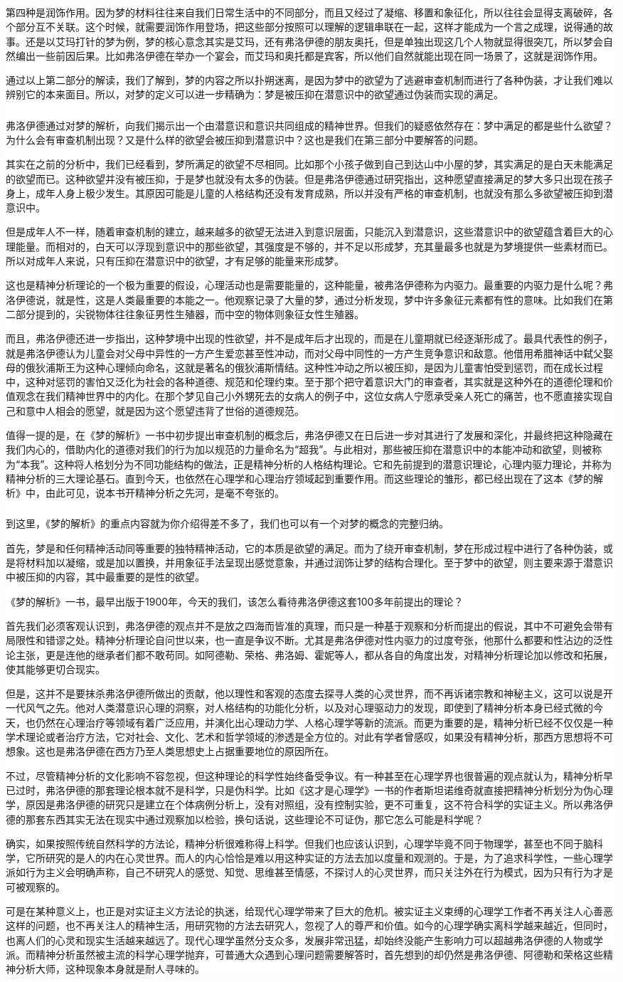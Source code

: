 第四种是润饰作用。因为梦的材料往往来自我们日常生活中的不同部分，而且又经过了凝缩、移置和象征化，所以往往会显得支离破碎，各个部分互不关联。这个时候，就需要润饰作用登场，把这些部分按照可以理解的逻辑串联在一起，这样才能成为一个言之成理，说得通的故事。还是以艾玛打针的梦为例，梦的核心意念其实是艾玛，还有弗洛伊德的朋友奥托，但是单独出现这几个人物就显得很突兀，所以梦会自然编出一些前因后果。比如弗洛伊德在举办一个宴会，而艾玛和奥托都是宾客，所以他们自然就能出现在同一场景了，这就是润饰作用。

通过以上第二部分的解读，我们了解到，梦的内容之所以扑朔迷离，是因为梦中的欲望为了逃避审查机制而进行了各种伪装，才让我们难以辨别它的本来面目。所以，对梦的定义可以进一步精确为：梦是被压抑在潜意识中的欲望通过伪装而实现的满足。

###  



弗洛伊德通过对梦的解析，向我们揭示出一个由潜意识和意识共同组成的精神世界。但我们的疑惑依然存在：梦中满足的都是些什么欲望？为什么会有审查机制出现？又是什么样的欲望会被压抑到潜意识中？这也是我们在第三部分中要解答的问题。

其实在之前的分析中，我们已经看到，梦所满足的欲望不尽相同。比如那个小孩子做到自己到达山中小屋的梦，其实满足的是白天未能满足的欲望而已。这种欲望并没有被压抑，于是梦也就没有太多的伪装。但是弗洛伊德通过研究指出，这种愿望直接满足的梦大多只出现在孩子身上，成年人身上极少发生。其原因可能是儿童的人格结构还没有发育成熟，所以并没有严格的审查机制，也就没有那么多欲望被压抑到潜意识中。

但是成年人不一样，随着审查机制的建立，越来越多的欲望无法进入到意识层面，只能沉入到潜意识，这些潜意识中的欲望蕴含着巨大的心理能量。而相对的，白天可以浮现到意识中的那些欲望，其强度是不够的，并不足以形成梦，充其量最多也就是为梦境提供一些素材而已。所以对成年人来说，只有压抑在潜意识中的欲望，才有足够的能量来形成梦。

这也是精神分析理论的一个极为重要的假设，心理活动也是需要能量的，这种能量，被弗洛伊德称为内驱力。最重要的内驱力是什么呢？弗洛伊德说，就是性，这是人类最重要的本能之一。他观察记录了大量的梦，通过分析发现，梦中许多象征元素都有性的意味。比如我们在第二部分提到的，尖锐物体往往象征男性生殖器，而中空的物体则象征女性生殖器。

而且，弗洛伊德还进一步指出，这种梦境中出现的性欲望，并不是成年后才出现的，而是在儿童期就已经逐渐形成了。最具代表性的例子，就是弗洛伊德认为儿童会对父母中异性的一方产生爱恋甚至性冲动，而对父母中同性的一方产生竞争意识和敌意。他借用希腊神话中弑父娶母的俄狄浦斯王为这种心理倾向命名，这就是著名的俄狄浦斯情结。这种性冲动之所以被压抑，是因为儿童害怕受到惩罚，而在成长过程中，这种对惩罚的害怕又泛化为社会的各种道德、规范和伦理约束。至于那个把守着意识大门的审查者，其实就是这种外在的道德伦理和价值观念在我们精神世界中的内化。在那个梦见自己小外甥死去的女病人的例子中，这位女病人宁愿承受亲人死亡的痛苦，也不愿直接实现自己和意中人相会的愿望，就是因为这个愿望违背了世俗的道德规范。

值得一提的是，在《梦的解析》一书中初步提出审查机制的概念后，弗洛伊德又在日后进一步对其进行了发展和深化，并最终把这种隐藏在我们内心的，借助内化的道德对我们的行为加以规范的力量命名为“超我”。与此相对，那些被压抑在潜意识中的本能冲动和欲望，则被称为“本我”。这种将人格划分为不同功能结构的做法，正是精神分析的人格结构理论。它和先前提到的潜意识理论，心理内驱力理论，并称为精神分析的三大理论基石。直到今天，也依然在心理学和心理治疗领域起到重要作用。而这些理论的雏形，都已经出现在了这本《梦的解析》中，由此可见，说本书开精神分析之先河，是毫不夸张的。

###  



到这里，《梦的解析》的重点内容就为你介绍得差不多了，我们也可以有一个对梦的概念的完整归纳。

首先，梦是和任何精神活动同等重要的独特精神活动，它的本质是欲望的满足。而为了绕开审查机制，梦在形成过程中进行了各种伪装，或是将材料加以凝缩，或是加以置换，并用象征手法呈现出感觉意象，并通过润饰让梦的结构合理化。至于梦中的欲望，则主要来源于潜意识中被压抑的内容，其中最重要的是性的欲望。

《梦的解析》一书，最早出版于1900年，今天的我们，该怎么看待弗洛伊德这套100多年前提出的理论？

首先我们必须客观认识到，弗洛伊德的观点并不是放之四海而皆准的真理，而只是一种基于观察和分析而提出的假说，其中不可避免会带有局限性和错谬之处。精神分析理论自问世以来，也一直是争议不断。尤其是弗洛伊德对性内驱力的过度夸张，他那什么都要和性沾边的泛性论主张，更是连他的继承者们都不敢苟同。如阿德勒、荣格、弗洛姆、霍妮等人，都从各自的角度出发，对精神分析理论加以修改和拓展，使其能够更切合现实。

但是，这并不是要抹杀弗洛伊德所做出的贡献，他以理性和客观的态度去探寻人类的心灵世界，而不再诉诸宗教和神秘主义，这可以说是开一代风气之先。他对人类潜意识心理的洞察，对人格结构的功能化分析，以及对心理驱动力的发现，即使到了精神分析本身已经式微的今天，也仍然在心理治疗等领域有着广泛应用，并演化出心理动力学、人格心理学等新的流派。而更为重要的是，精神分析已经不仅仅是一种学术理论或者治疗方法，它对社会、文化、艺术和哲学领域的渗透是全方位的。对此有学者曾感叹，如果没有精神分析，那西方思想将不可想象。这也是弗洛伊德在西方乃至人类思想史上占据重要地位的原因所在。

不过，尽管精神分析的文化影响不容忽视，但这种理论的科学性始终备受争议。有一种甚至在心理学界也很普遍的观点就认为，精神分析早已过时，弗洛伊德的那套理论根本就不是科学，只是伪科学。比如《这才是心理学》一书的作者斯坦诺维奇就直接把精神分析划分为伪心理学，原因是弗洛伊德的研究只是建立在个体病例分析上，没有对照组，没有控制实验，更不可重复，这不符合科学的实证主义。所以弗洛伊德的那套东西其实无法在现实中通过观察加以检验，换句话说，这些理论不可证伪，那它怎么可能是科学呢？

确实，如果按照传统自然科学的方法论，精神分析很难称得上科学。但我们也应该认识到，心理学毕竟不同于物理学，甚至也不同于脑科学，它所研究的是人的内在心灵世界。而人的内心恰恰是难以用这种实证的方法去加以度量和观测的。于是，为了追求科学性，一些心理学派如行为主义会明确声称，自己不研究人的感觉、知觉、思维甚至情感，不探讨人的心灵世界，而只关注外在行为模式，因为只有行为才是可被观察的。

可是在某种意义上，也正是对实证主义方法论的执迷，给现代心理学带来了巨大的危机。被实证主义束缚的心理学工作者不再关注人心善恶这样的问题，也不再关注人的精神生活，用研究物的方法去研究人，忽视了人的尊严和价值。如今的心理学确实离科学越来越近，但同时，也离人们的心灵和现实生活越来越远了。现代心理学虽然分支众多，发展非常迅猛，却始终没能产生影响力可以超越弗洛伊德的人物或学派。而精神分析虽然被主流的科学心理学抛弃，可普通大众遇到心理问题需要解答时，首先想到的却仍然是弗洛伊德、阿德勒和荣格这些精神分析大师，这种现象本身就是耐人寻味的。
